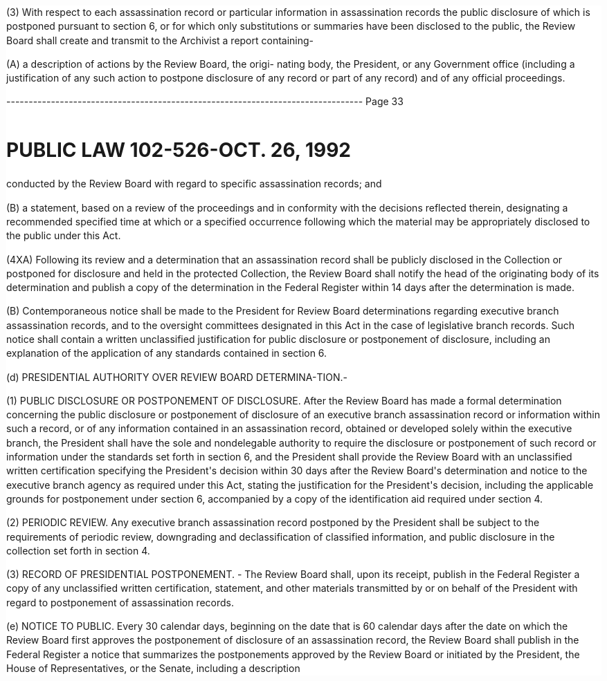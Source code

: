 (3) With respect to each assassination record or particular information in assassination records the public disclosure of which is postponed pursuant to section 6, or for which only substitutions or summaries have been disclosed to the public, the Review Board shall create and transmit to the Archivist a report containing-

(A) a description of actions by the Review Board, the origi- nating body, the President, or any Government office (including a justification of any such action to postpone disclosure of any record or part of any record) and of any official proceedings.


-------------------------------------------------------------------------------- Page 33

# PUBLIC LAW 102-526-ОСТ. 26, 1992

conducted by the Review Board with regard to specific assassination records; and

(B) a statement, based on a review of the proceedings and in conformity with the decisions reflected therein, designating a recommended specified time at which or a specified occurrence following which the material may be appropriately disclosed to the public under this Act.

(4XA) Following its review and a determination that an assassination record shall be publicly disclosed in the Collection or postponed for disclosure and held in the protected Collection, the Review Board shall notify the head of the originating body of its determination and publish a copy of the determination in the Federal Register within 14 days after the determination is made.

(B) Contemporaneous notice shall be made to the President for Review Board determinations regarding executive branch assassination records, and to the oversight committees designated in this Act in the case of legislative branch records. Such notice shall contain a written unclassified justification for public disclosure or postponement of disclosure, including an explanation of the application of any standards contained in section 6.

(d) PRESIDENTIAL AUTHORITY OVER REVIEW BOARD DETERMINA-ΤΙΟΝ.-

(1) PUBLIC DISCLOSURE OR POSTPONEMENT OF DISCLOSURE. After the Review Board has made a formal determination concerning the public disclosure or postponement of disclosure of an executive branch assassination record or information within such a record, or of any information contained in an assassination record, obtained or developed solely within the executive branch, the President shall have the sole and nondelegable authority to require the disclosure or postponement of such record or information under the standards set forth in section 6, and the President shall provide the Review Board with an unclassified written certification specifying the President's decision within 30 days after the Review Board's determination and notice to the executive branch agency as required under this Act, stating the justification for the President's decision, including the applicable grounds for postponement under section 6, accompanied by a copy of the identification aid required under section 4.

(2) PERIODIC REVIEW. Any executive branch assassination record postponed by the President shall be subject to the requirements of periodic review, downgrading and declassification of classified information, and public disclosure in the collection set forth in section 4.

(3) RECORD OF PRESIDENTIAL POSTPONEMENT. - The Review Board shall, upon its receipt, publish in the Federal Register a copy of any unclassified written certification, statement, and other materials transmitted by or on behalf of the President with regard to postponement of assassination records.

(e) NOTICE TO PUBLIC. Every 30 calendar days, beginning on the date that is 60 calendar days after the date on which the Review Board first approves the postponement of disclosure of an assassination record, the Review Board shall publish in the Federal Register a notice that summarizes the postponements approved by the Review Board or initiated by the President, the House of Representatives, or the Senate, including a description
